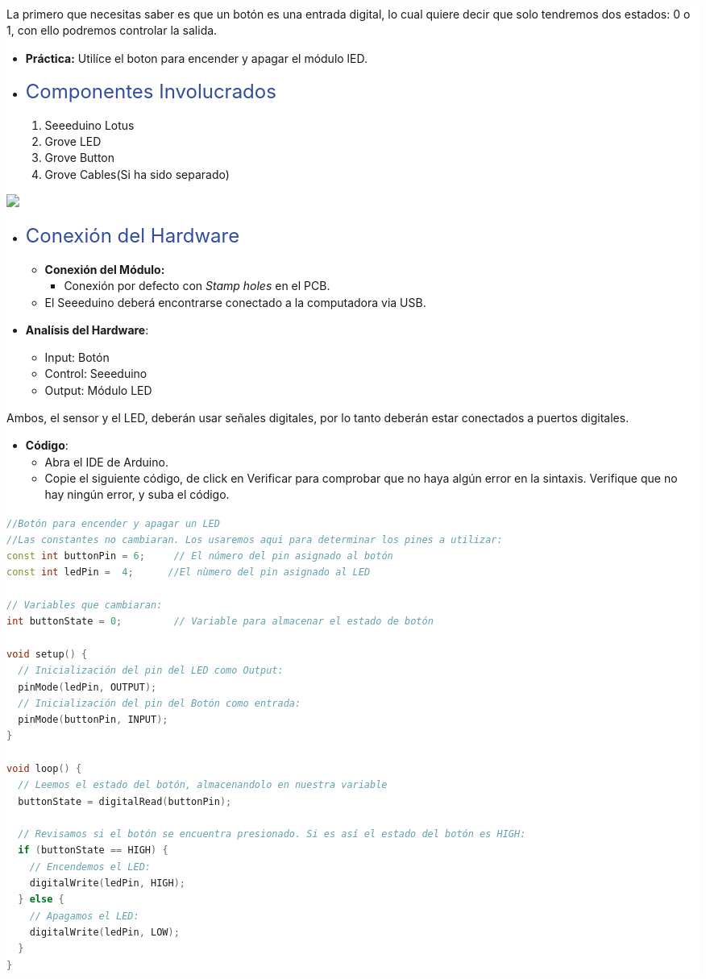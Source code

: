 La primero que necesitas saber es que un botón es una entrada digital, lo cual quiere decir que solo tendremos dos estados: 0 o 1, con ello podremos controlar la salida. 

- **Práctica:** Utilíce el boton para encender y apagar el módulo lED. 

- <font size=5;font color=#314B9F >Componentes Involucrados</font>

    1. Seeeduino Lotus
    2. Grove LED
    3. Grove Button
    4. Grove Cables(Si ha sido separado)

![](https://files.seeedstudio.com/wiki/Grove-Beginner-Kit-For-Arduino/img/Button.png)

- <font size=5;font color=#314B9F >Conexión del Hardware </font>
    - **Conexión del Módulo:**
        - Conexión por defecto con <em>Stamp holes</em> en el PCB.
    - El Seeeduino deberá encontrarse conectado a la computadora via USB. 

- **Analísis del Hardware**:
    - Input: Botón
    - Control: Seeeduino
    - Output: Módulo LED

Ambos, el sensor y el LED, deberán usar señales digitales, por lo tanto deberán estar conectados a puertos digitales.

- **Código**:
    - Abra el IDE de Arduino.
    - Copie el siguiente código, de click en Verificar para comprobar que no haya algún error en la sintaxis. Verifique que no hay ningún error, y suba el código. 

```Cpp
//Botón para encender y apagar un LED
//Las constantes no cambiaran. Los usaremos aqui para determinar los pines a utilizar:
const int buttonPin = 6;     // El número del pin asignado al botón
const int ledPin =  4;      //El nùmero del pin asignado al LED

// Variables que cambiaran:
int buttonState = 0;         // Variable para almacenar el estado de botón

void setup() {
  // Inicialización del pin del LED como Output:
  pinMode(ledPin, OUTPUT);
  // Inicialización del pin del Botón como entrada:
  pinMode(buttonPin, INPUT);
}

void loop() {
  // Leemos el estado del botón, almacenandolo en nuestra variable
  buttonState = digitalRead(buttonPin);

  // Revisamos si el botón se encuentra presionado. Si es así el estado del botón es HIGH:
  if (buttonState == HIGH) {
    // Encendemos el LED:
    digitalWrite(ledPin, HIGH);
  } else {
    // Apagamos el LED:
    digitalWrite(ledPin, LOW);
  }
}
```
